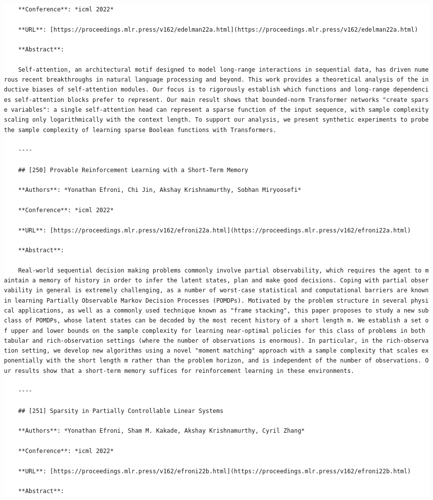         **Conference**: *icml 2022*

        **URL**: [https://proceedings.mlr.press/v162/edelman22a.html](https://proceedings.mlr.press/v162/edelman22a.html)

        **Abstract**:

        Self-attention, an architectural motif designed to model long-range interactions in sequential data, has driven numerous recent breakthroughs in natural language processing and beyond. This work provides a theoretical analysis of the inductive biases of self-attention modules. Our focus is to rigorously establish which functions and long-range dependencies self-attention blocks prefer to represent. Our main result shows that bounded-norm Transformer networks "create sparse variables": a single self-attention head can represent a sparse function of the input sequence, with sample complexity scaling only logarithmically with the context length. To support our analysis, we present synthetic experiments to probe the sample complexity of learning sparse Boolean functions with Transformers.

        ----

        ## [250] Provable Reinforcement Learning with a Short-Term Memory

        **Authors**: *Yonathan Efroni, Chi Jin, Akshay Krishnamurthy, Sobhan Miryoosefi*

        **Conference**: *icml 2022*

        **URL**: [https://proceedings.mlr.press/v162/efroni22a.html](https://proceedings.mlr.press/v162/efroni22a.html)

        **Abstract**:

        Real-world sequential decision making problems commonly involve partial observability, which requires the agent to maintain a memory of history in order to infer the latent states, plan and make good decisions. Coping with partial observability in general is extremely challenging, as a number of worst-case statistical and computational barriers are known in learning Partially Observable Markov Decision Processes (POMDPs). Motivated by the problem structure in several physical applications, as well as a commonly used technique known as "frame stacking", this paper proposes to study a new subclass of POMDPs, whose latent states can be decoded by the most recent history of a short length m. We establish a set of upper and lower bounds on the sample complexity for learning near-optimal policies for this class of problems in both tabular and rich-observation settings (where the number of observations is enormous). In particular, in the rich-observation setting, we develop new algorithms using a novel "moment matching" approach with a sample complexity that scales exponentially with the short length m rather than the problem horizon, and is independent of the number of observations. Our results show that a short-term memory suffices for reinforcement learning in these environments.

        ----

        ## [251] Sparsity in Partially Controllable Linear Systems

        **Authors**: *Yonathan Efroni, Sham M. Kakade, Akshay Krishnamurthy, Cyril Zhang*

        **Conference**: *icml 2022*

        **URL**: [https://proceedings.mlr.press/v162/efroni22b.html](https://proceedings.mlr.press/v162/efroni22b.html)

        **Abstract**:
